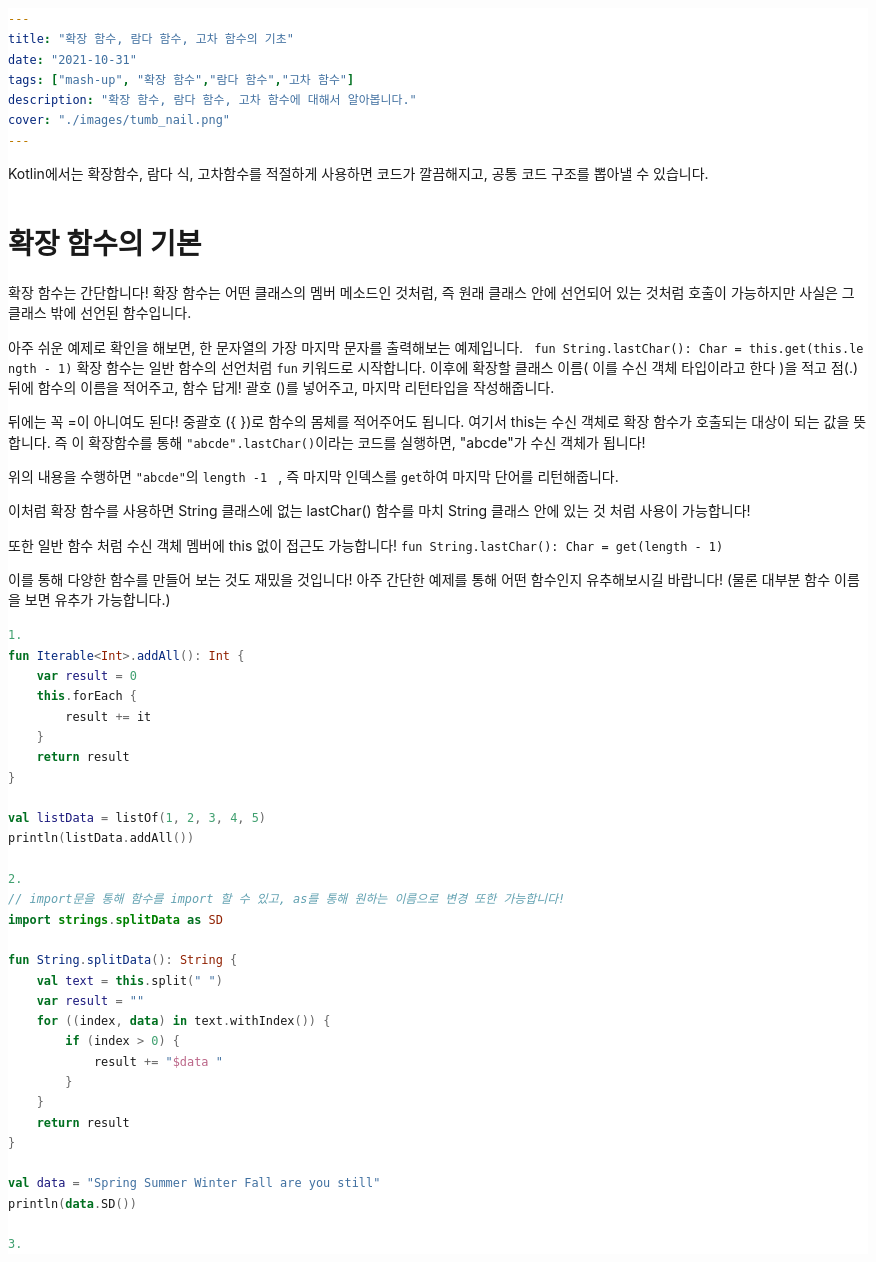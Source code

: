 ```yaml
---
title: "확장 함수, 람다 함수, 고차 함수의 기초"
date: "2021-10-31"
tags: ["mash-up", "확장 함수","람다 함수","고차 함수"] 
description: "확장 함수, 람다 함수, 고차 함수에 대해서 알아봅니다."
cover: "./images/tumb_nail.png"
---
```


Kotlin에서는 확장함수, 람다 식, 고차함수를 적절하게 사용하면 코드가 깔끔해지고, 공통 코드 구조를 뽑아낼 수 있습니다. 
# 확장 함수의 기본
확장 함수는 간단합니다! 확장 함수는 어떤 클래스의 멤버 메소드인 것처럼, 즉 원래 클래스 안에 선언되어 있는 것처럼 호출이 가능하지만 사실은 그 클래스 밖에 선언된 함수입니다. 

아주 쉬운 예제로 확인을 해보면, 한 문자열의 가장 마지막 문자를 출력해보는 예제입니다.
``` fun String.lastChar(): Char = this.get(this.length - 1)```
확장 함수는 일반 함수의 선언처럼 ```fun``` 키워드로 시작합니다. 이후에 확장할 클래스 이름( 이를 수신 객체 타입이라고 한다 )을 적고 점(.) 뒤에 함수의 이름을 적어주고, 함수 답게! 괄호 ()를 넣어주고, 마지막 리턴타입을 작성해줍니다. 

뒤에는 꼭 =이 아니여도 된다! 중괄호 ({ })로 함수의 몸체를 적어주어도 됩니다. 
여기서 this는 수신 객체로 확장 함수가 호출되는 대상이 되는 값을 뜻합니다.
즉 이 확장함수를 통해 ```"abcde".lastChar()```이라는 코드를 실행하면, "abcde"가 수신 객체가 됩니다! 

위의 내용을 수행하면 ```"abcde"```의 ```length -1 ``` , 즉 마지막 인덱스를 ```get```하여 마지막 단어를 리턴해줍니다. 

이처럼 확장 함수를 사용하면 String 클래스에 없는 lastChar() 함수를 마치 String 클래스 안에 있는 것 처럼 사용이 가능합니다! 

또한 일반 함수 처럼 수신 객체 멤버에 this 없이 접근도 가능합니다!
```fun String.lastChar(): Char = get(length - 1)```

이를 통해 다양한 함수를 만들어 보는 것도 재밌을 것입니다! 아주 간단한 예제를 통해 어떤 함수인지 유추해보시길 바랍니다! (물론 대부분 함수 이름을 보면 유추가 가능합니다.)
```kotlin
1.
fun Iterable<Int>.addAll(): Int {
    var result = 0
    this.forEach {
        result += it
    }
    return result
}

val listData = listOf(1, 2, 3, 4, 5)
println(listData.addAll())

2. 
// import문을 통해 함수를 import 할 수 있고, as를 통해 원하는 이름으로 변경 또한 가능합니다!
import strings.splitData as SD

fun String.splitData(): String {
    val text = this.split(" ")
    var result = ""
    for ((index, data) in text.withIndex()) {
        if (index > 0) {
            result += "$data "
        }
    }
    return result
}

val data = "Spring Summer Winter Fall are you still"
println(data.SD())   

3.
```